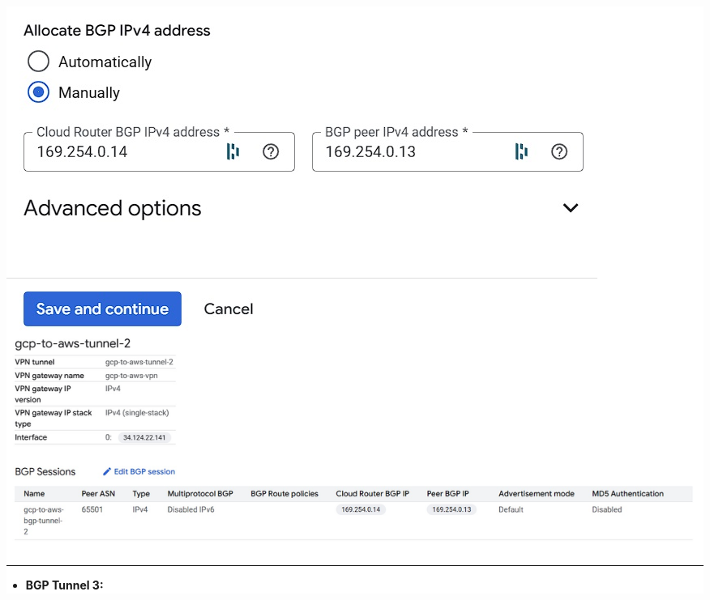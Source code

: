   ![GCP-BGP-T2-S2](/Screenshots/gcp-bgp-tunnel2-section2.jpg)
  ![GCP-BGP-T2-Complete](/Screenshots/gcp-bgp-tunnel2-complete.jpg)

---

- **BGP Tunnel 3:**
